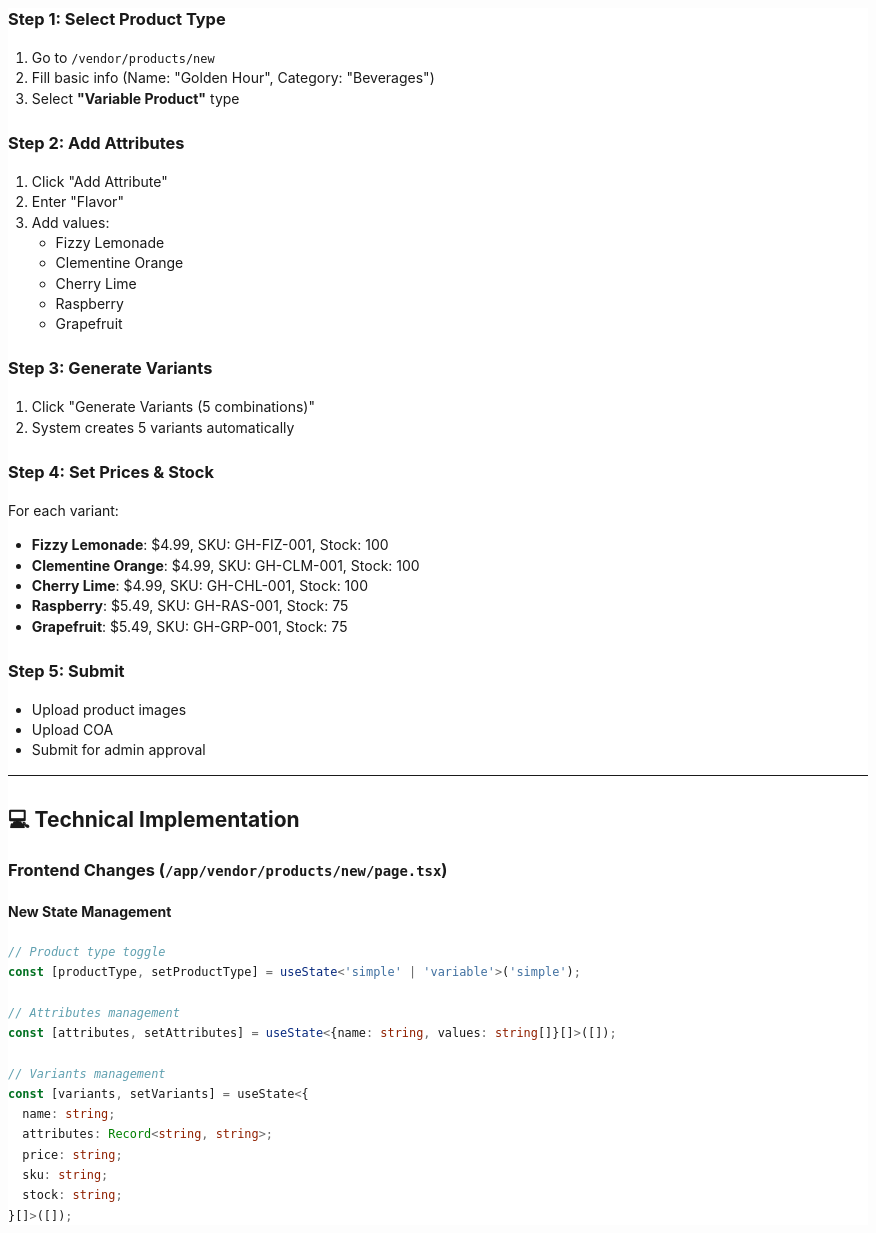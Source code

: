 ### Step 1: Select Product Type
1. Go to `/vendor/products/new`
2. Fill basic info (Name: "Golden Hour", Category: "Beverages")
3. Select **"Variable Product"** type

### Step 2: Add Attributes
1. Click "Add Attribute"
2. Enter "Flavor"
3. Add values:
   - Fizzy Lemonade
   - Clementine Orange
   - Cherry Lime
   - Raspberry
   - Grapefruit

### Step 3: Generate Variants
1. Click "Generate Variants (5 combinations)"
2. System creates 5 variants automatically

### Step 4: Set Prices & Stock
For each variant:
- **Fizzy Lemonade**: $4.99, SKU: GH-FIZ-001, Stock: 100
- **Clementine Orange**: $4.99, SKU: GH-CLM-001, Stock: 100
- **Cherry Lime**: $4.99, SKU: GH-CHL-001, Stock: 100
- **Raspberry**: $5.49, SKU: GH-RAS-001, Stock: 75
- **Grapefruit**: $5.49, SKU: GH-GRP-001, Stock: 75

### Step 5: Submit
- Upload product images
- Upload COA
- Submit for admin approval

---

## 💻 Technical Implementation

### Frontend Changes (`/app/vendor/products/new/page.tsx`)

#### New State Management
```typescript
// Product type toggle
const [productType, setProductType] = useState<'simple' | 'variable'>('simple');

// Attributes management
const [attributes, setAttributes] = useState<{name: string, values: string[]}[]>([]);

// Variants management
const [variants, setVariants] = useState<{
  name: string;
  attributes: Record<string, string>;
  price: string;
  sku: string;
  stock: string;
}[]>([]);
```
